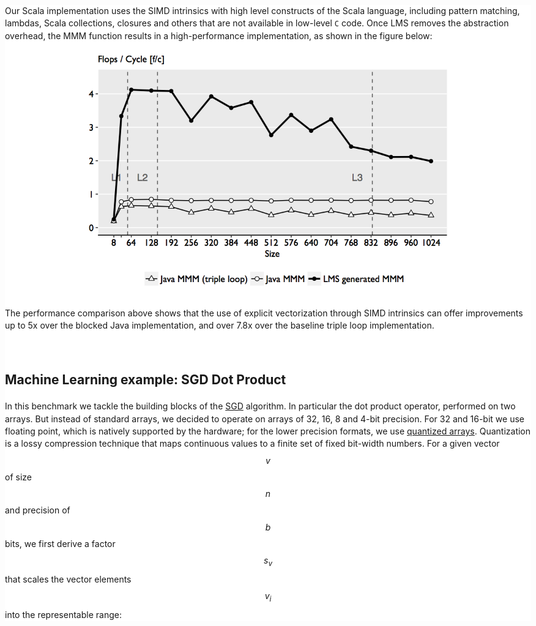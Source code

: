 Our Scala implementation uses the SIMD intrinsics with high level constructs of the Scala language, including pattern matching,
lambdas, Scala collections, closures and others that are not available in low-level `C` code. Once LMS removes the abstraction overhead,
the MMM function results in a high-performance implementation, as shown in the figure below:


<div style="max-width: 600px; margin: auto">
    <img src="/img/lms-intrinsics-mmm-plot.png"  />
</div>

The performance comparison above shows that the use of explicit vectorization through SIMD intrinsics can offer improvements up
to 5x over the blocked Java implementation, and over 7.8x over the baseline triple loop implementation.

<br />


Machine Learning example: SGD Dot Product
-----------------------------------------

In this benchmark we tackle the building blocks of the [SGD](https://en.wikipedia.org/wiki/Stochastic_gradient_descent) algorithm. In particular
the dot product operator, performed on two arrays. But instead of standard arrays, we decided to operate on arrays of 32, 16, 8 and 4-bit precision.
For 32 and 16-bit we use floating point, which is natively supported by the hardware; for the lower precision formats, we use
[quantized arrays](http://ieeexplore.ieee.org/document/7780890/). Quantization is a lossy compression technique that maps continuous values to
a finite set of fixed bit-width numbers. For a given vector $$v$$ of size $$n$$ and precision of $$b$$ bits,
we first derive a factor $$s_v$$ that scales the vector elements $$v_i$$ into the representable range:
